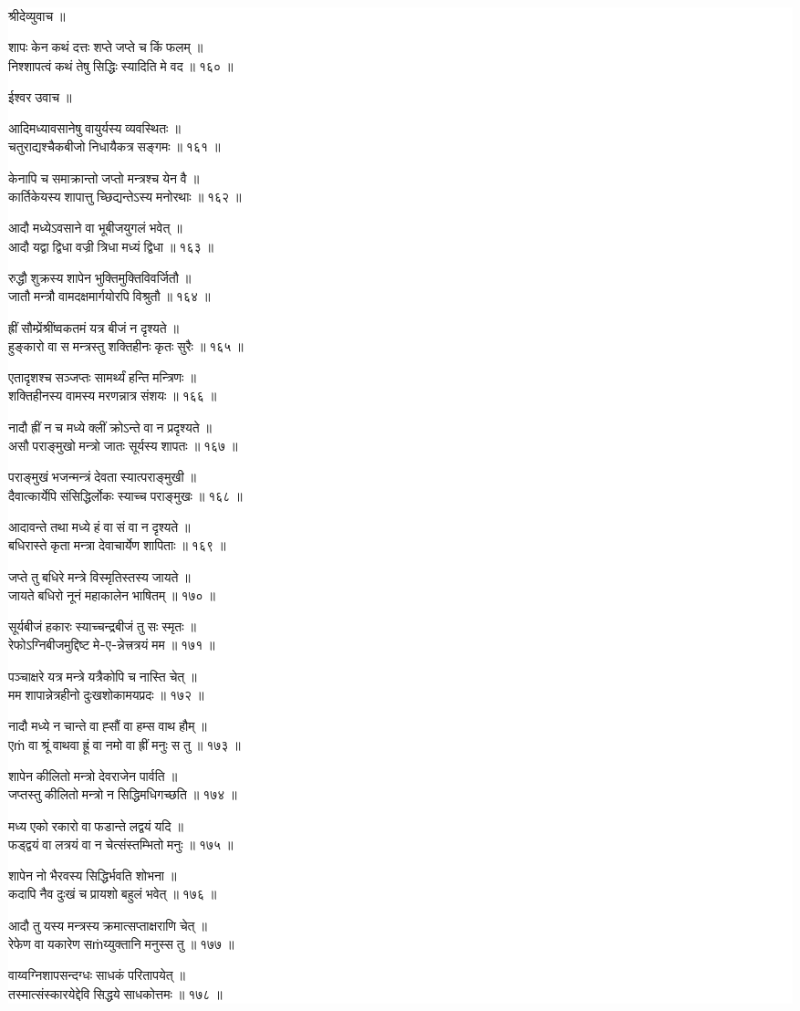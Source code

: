 श्रीदेव्युवाच ॥   
    
शापः केन कथं दत्तः शप्ते जप्ते च किं फलम् ॥  
निश्शापत्वं कथं तेषु सिद्धिः स्यादिति मे वद ॥ १६० ॥   
    
ईश्वर उवाच ॥   
    
आदिमध्यावसानेषु वायुर्यस्य व्यवस्थितः ॥  
चतुराद्यश्चैकबीजो निधायैकत्र सङ्गमः ॥ १६१ ॥   
    
केनापि च समाक्रान्तो जप्तो मन्त्रश्च येन वै ॥  
कार्तिकेयस्य शापात्तु च्छिद्यन्तेऽस्य मनोरथाः ॥ १६२ ॥   
    
आदौ मध्येऽवसाने वा भूबीजयुगलं भवेत् ॥  
आदौ यद्वा द्विधा वज्री त्रिधा मध्यं द्विधा ॥ १६३ ॥   
    
रुद्धौ शुक्रस्य शापेन भुक्तिमुक्तिविवर्जितौ ॥  
जातौ मन्त्रौ वामदक्षमार्गयोरपि विश्रुतौ ॥ १६४ ॥   
    
ह्रीं सौम्प्रेंश्रींष्वकतमं यत्र बीजं न दृश्यते ॥  
हुङ्कारो वा स मन्त्रस्तु शक्तिहीनः कृतः सुरैः ॥ १६५ ॥   
    
एतादृशश्च सञ्जप्तः सामर्थ्यं हन्ति मन्त्रिणः ॥  
शक्तिहीनस्य वामस्य मरणन्नात्र संशयः ॥ १६६ ॥   
    
नादौ ह्रीं न च मध्ये क्लीं क्रोऽन्ते वा न प्रदृश्यते ॥  
असौ पराङ्मुखो मन्त्रो जातः सूर्यस्य शापतः ॥ १६७ ॥   
    
पराङ्मुखं भजन्मन्त्रं देवता स्यात्पराङ्मुखी ॥  
दैवात्कार्येपि संसिद्धिर्लोकः स्याच्च पराङ्मुखः ॥ १६८ ॥   
    
आदावन्ते तथा मध्ये हं वा सं वा न दृश्यते ॥  
बधिरास्ते कृता मन्त्रा देवाचार्येण शापिताः ॥ १६९ ॥   
    
जप्ते तु बधिरे मन्त्रे विस्मृतिस्तस्य जायते ॥  
जायते बधिरो नूनं महाकालेन भाषितम् ॥ १७० ॥   
    
सूर्यबीजं हकारः स्याच्चन्द्रबीजं तु सः स्मृतः ॥  
रेफोऽग्निबीजमुद्दिष्ट मे-ए-न्नेत्त्रत्रयं मम ॥ १७१ ॥   
    
पञ्चाक्षरे यत्र मन्त्रे यत्रैकोपि च नास्ति चेत् ॥  
मम शापान्नेत्रहीनो दुःखशोकामयप्रदः ॥ १७२ ॥   
    
नादौ मध्ये न चान्ते वा ह्सौं वा हम्स वाथ हौम् ॥  
एṁ वा श्रूं वाथवा ह्रूं वा नमो वा ह्रीं मनुः स तु ॥ १७३ ॥   
    
शापेन कीलितो मन्त्रो देवराजेन पार्वति ॥  
जप्तस्तु कीलितो मन्त्रो न सिद्धिमधिगच्छति ॥ १७४ ॥   
    
मध्य एको रकारो वा फडान्ते लद्वयं यदि ॥  
फड्द्वयं वा लत्रयं वा न चेत्संस्तम्भितो मनुः ॥ १७५ ॥   
    
शापेन नो भैरवस्य सिद्धिर्भवति शोभना ॥  
कदापि नैव दुःखं च प्रायशो बहुलं भवेत् ॥ १७६ ॥   
    
आदौ तु यस्य मन्त्रस्य क्रमात्सप्ताक्षराणि चेत् ॥  
रेफेण वा यकारेण सṁय्युक्तानि मनुस्स तु ॥ १७७ ॥   
    
वाय्वग्निशापसन्दग्धः साधकं परितापयेत् ॥  
तस्मात्संस्कारयेद्देवि सिद्धये साधकोत्तमः ॥ १७८ ॥   
    